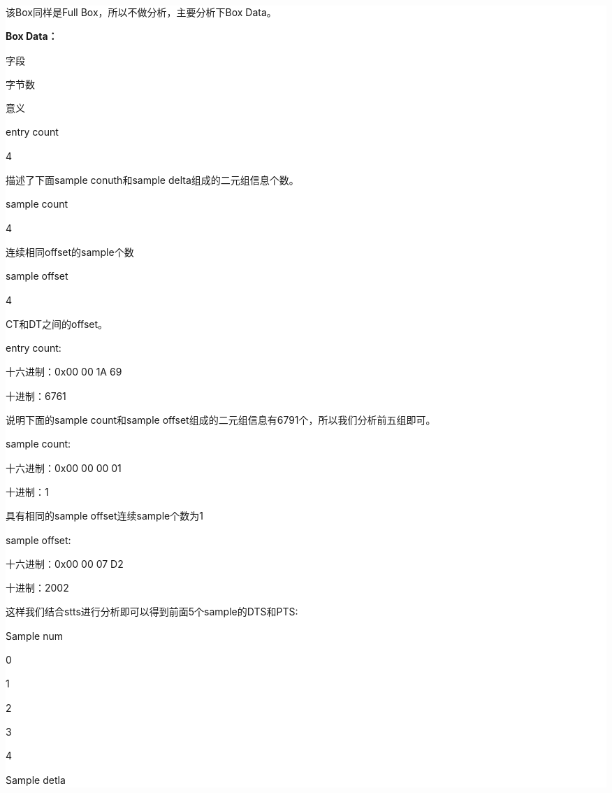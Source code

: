 该Box同样是Full Box，所以不做分析，主要分析下Box Data。

**Box Data：**

字段

字节数

意义

entry count

4

描述了下面sample conuth和sample delta组成的二元组信息个数。

sample count

4

连续相同offset的sample个数

sample offset

4

CT和DT之间的offset。

entry count:

十六进制：0x00 00 1A 69

十进制：6761

说明下面的sample count和sample offset组成的二元组信息有6791个，所以我们分析前五组即可。

sample count:

十六进制：0x00 00 00 01

十进制：1

具有相同的sample offset连续sample个数为1

sample offset:

十六进制：0x00 00 07 D2

十进制：2002

这样我们结合stts进行分析即可以得到前面5个sample的DTS和PTS:

Sample num

0

1

2

3

4

Sample detla

